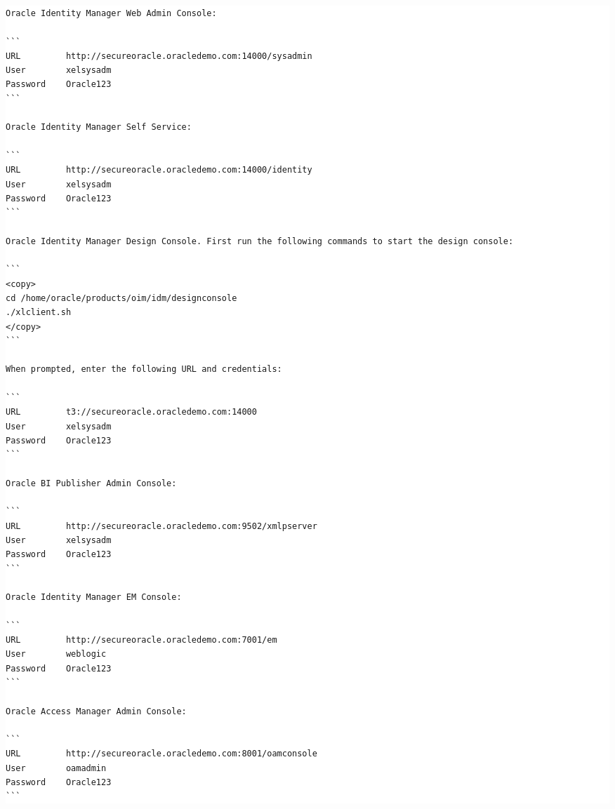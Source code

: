     Oracle Identity Manager Web Admin Console:

    ```
    URL         http://secureoracle.oracledemo.com:14000/sysadmin
    User        xelsysadm
    Password    Oracle123
    ```

    Oracle Identity Manager Self Service:

    ```
    URL         http://secureoracle.oracledemo.com:14000/identity
    User        xelsysadm
    Password    Oracle123
    ```

    Oracle Identity Manager Design Console. First run the following commands to start the design console:

    ```
    <copy>
    cd /home/oracle/products/oim/idm/designconsole
    ./xlclient.sh
    </copy>
    ```

    When prompted, enter the following URL and credentials:

    ```
    URL         t3://secureoracle.oracledemo.com:14000
    User        xelsysadm
    Password    Oracle123
    ```

    Oracle BI Publisher Admin Console:

    ```
    URL         http://secureoracle.oracledemo.com:9502/xmlpserver
    User        xelsysadm
    Password    Oracle123
    ```

    Oracle Identity Manager EM Console:

    ```
    URL         http://secureoracle.oracledemo.com:7001/em
    User        weblogic
    Password    Oracle123
    ```

    Oracle Access Manager Admin Console:

    ```
    URL         http://secureoracle.oracledemo.com:8001/oamconsole
    User        oamadmin
    Password    Oracle123
    ```
